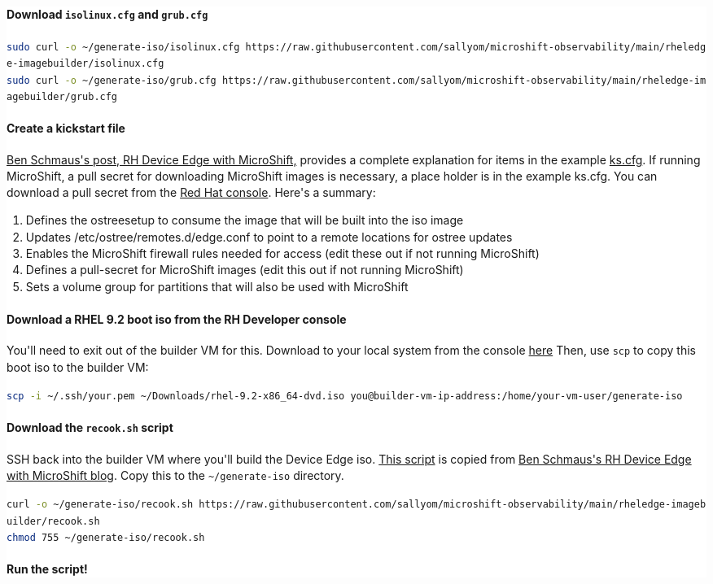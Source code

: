 #### Download `isolinux.cfg` and `grub.cfg`

```bash
sudo curl -o ~/generate-iso/isolinux.cfg https://raw.githubusercontent.com/sallyom/microshift-observability/main/rheledge-imagebuilder/isolinux.cfg
sudo curl -o ~/generate-iso/grub.cfg https://raw.githubusercontent.com/sallyom/microshift-observability/main/rheledge-imagebuilder/grub.cfg
```

#### Create a kickstart file

[Ben Schmaus's post, RH Device Edge with MicroShift,](https://cloud.redhat.com/blog/meet-red-hat-device-edge-with-microshift) provides a complete
explanation for items in the example [ks.cfg](./ks.cfg).
If running MicroShift, a pull secret for downloading MicroShift images is necessary, a place holder is in the example ks.cfg.
You can download a pull secret from the [Red Hat console](https://console.redhat.com/openshift/downloads#tool-pull-secret).
Here's a summary:

1. Defines the ostreesetup to consume the image that will be built into the iso image
2. Updates /etc/ostree/remotes.d/edge.conf to point to a remote locations for ostree updates
3. Enables the MicroShift firewall rules needed for access (edit these out if not running MicroShift)
4. Defines a pull-secret for MicroShift images (edit this out if not running MicroShift)
5. Sets a volume group for partitions that will also be used with MicroShift

#### Download a RHEL 9.2 boot iso from the RH Developer console

You'll need to exit out of the builder VM for this.
Download to your local system from the console [here](https://developers.redhat.com/products/rhel/download)
Then, use `scp` to copy this boot iso to the builder VM:

```bash
scp -i ~/.ssh/your.pem ~/Downloads/rhel-9.2-x86_64-dvd.iso you@builder-vm-ip-address:/home/your-vm-user/generate-iso
```

#### Download the `recook.sh` script

SSH back into the builder VM where you'll build the Device Edge iso.
[This script](./recook.sh) is copied from
[Ben Schmaus's RH Device Edge with MicroShift blog](https://cloud.redhat.com/blog/meet-red-hat-device-edge-with-microshift).
Copy this to the `~/generate-iso` directory.

```bash
curl -o ~/generate-iso/recook.sh https://raw.githubusercontent.com/sallyom/microshift-observability/main/rheledge-imagebuilder/recook.sh
chmod 755 ~/generate-iso/recook.sh
```

#### Run the script!
